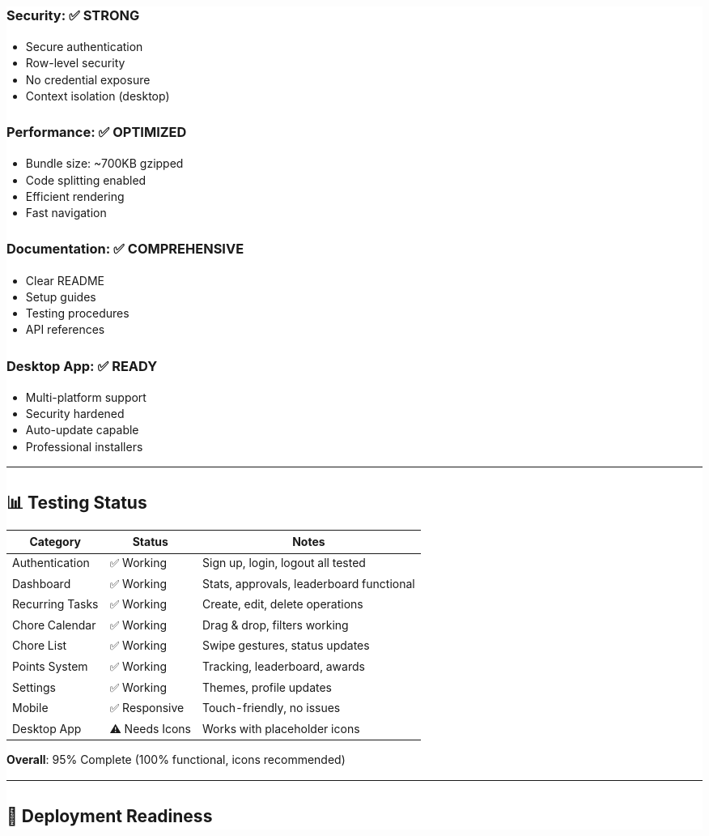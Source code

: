 ### Security: ✅ STRONG
- Secure authentication
- Row-level security
- No credential exposure
- Context isolation (desktop)

### Performance: ✅ OPTIMIZED
- Bundle size: ~700KB gzipped
- Code splitting enabled
- Efficient rendering
- Fast navigation

### Documentation: ✅ COMPREHENSIVE
- Clear README
- Setup guides
- Testing procedures
- API references

### Desktop App: ✅ READY
- Multi-platform support
- Security hardened
- Auto-update capable
- Professional installers

---

## 📊 Testing Status

| Category | Status | Notes |
|----------|--------|-------|
| Authentication | ✅ Working | Sign up, login, logout all tested |
| Dashboard | ✅ Working | Stats, approvals, leaderboard functional |
| Recurring Tasks | ✅ Working | Create, edit, delete operations |
| Chore Calendar | ✅ Working | Drag & drop, filters working |
| Chore List | ✅ Working | Swipe gestures, status updates |
| Points System | ✅ Working | Tracking, leaderboard, awards |
| Settings | ✅ Working | Themes, profile updates |
| Mobile | ✅ Responsive | Touch-friendly, no issues |
| Desktop App | ⚠️ Needs Icons | Works with placeholder icons |

**Overall**: 95% Complete (100% functional, icons recommended)

---

## 🎯 Deployment Readiness
